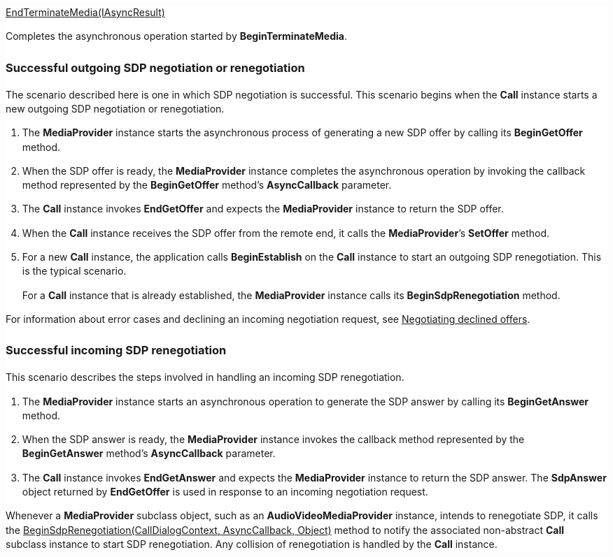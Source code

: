 </tr>
<tr class="even">
<td><p><a href="https://msdn.microsoft.com/library/hh349351(v=office.16)">EndTerminateMedia(IAsyncResult)</a></p></td>
<td><p>Completes the asynchronous operation started by <strong>BeginTerminateMedia</strong>.</p></td>
</tr>
</tbody>
</table>


### Successful outgoing SDP negotiation or renegotiation

The scenario described here is one in which SDP negotiation is successful. This scenario begins when the **Call** instance starts a new outgoing SDP negotiation or renegotiation.

1.  The **MediaProvider** instance starts the asynchronous process of generating a new SDP offer by calling its **BeginGetOffer** method.

2.  When the SDP offer is ready, the **MediaProvider** instance completes the asynchronous operation by invoking the callback method represented by the **BeginGetOffer** method’s **AsyncCallback** parameter.

3.  The **Call** instance invokes **EndGetOffer** and expects the **MediaProvider** instance to return the SDP offer.

4.  When the **Call** instance receives the SDP offer from the remote end, it calls the **MediaProvider**’s **SetOffer** method.

5.  For a new **Call** instance, the application calls **BeginEstablish** on the **Call** instance to start an outgoing SDP renegotiation. This is the typical scenario.
    
    For a **Call** instance that is already established, the **MediaProvider** instance calls its **BeginSdpRenegotiation** method.

For information about error cases and declining an incoming negotiation request, see [Negotiating declined offers](negotiating-declined-offers.md).

### Successful incoming SDP renegotiation

This scenario describes the steps involved in handling an incoming SDP renegotiation.

1.  The **MediaProvider** instance starts an asynchronous operation to generate the SDP answer by calling its **BeginGetAnswer** method.

2.  When the SDP answer is ready, the **MediaProvider** instance invokes the callback method represented by the **BeginGetAnswer** method’s **AsyncCallback** parameter.

3.  The **Call** instance invokes **EndGetAnswer** and expects the **MediaProvider** instance to return the SDP answer. The **SdpAnswer** object returned by **EndGetOffer** is used in response to an incoming negotiation request.

Whenever a **MediaProvider** subclass object, such as an **AudioVideoMediaProvider** instance, intends to renegotiate SDP, it calls the [BeginSdpRenegotiation(CallDialogContext, AsyncCallback, Object)](https://msdn.microsoft.com/library/hh384458\(v=office.16\)) method to notify the associated non-abstract **Call** subclass instance to start SDP renegotiation. Any collision of renegotiation is handled by the **Call** instance.
